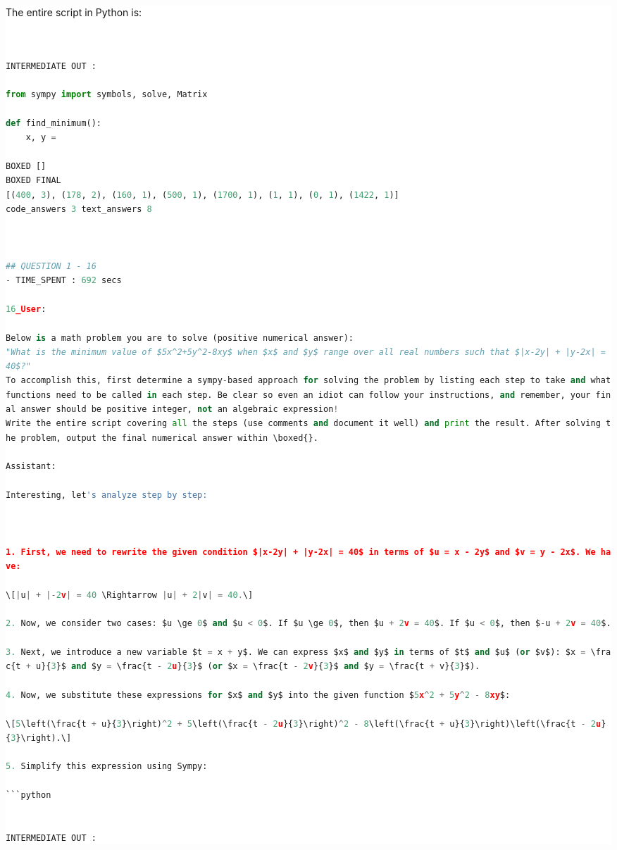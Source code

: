 The entire script in Python is:

```python


INTERMEDIATE OUT :

from sympy import symbols, solve, Matrix

def find_minimum():
    x, y =

BOXED []
BOXED FINAL 
[(400, 3), (178, 2), (160, 1), (500, 1), (1700, 1), (1, 1), (0, 1), (1422, 1)]
code_answers 3 text_answers 8



## QUESTION 1 - 16 
- TIME_SPENT : 692 secs

16_User:

Below is a math problem you are to solve (positive numerical answer):
"What is the minimum value of $5x^2+5y^2-8xy$ when $x$ and $y$ range over all real numbers such that $|x-2y| + |y-2x| = 40$?"
To accomplish this, first determine a sympy-based approach for solving the problem by listing each step to take and what functions need to be called in each step. Be clear so even an idiot can follow your instructions, and remember, your final answer should be positive integer, not an algebraic expression!
Write the entire script covering all the steps (use comments and document it well) and print the result. After solving the problem, output the final numerical answer within \boxed{}.

Assistant: 

Interesting, let's analyze step by step:



1. First, we need to rewrite the given condition $|x-2y| + |y-2x| = 40$ in terms of $u = x - 2y$ and $v = y - 2x$. We have:

\[|u| + |-2v| = 40 \Rightarrow |u| + 2|v| = 40.\]

2. Now, we consider two cases: $u \ge 0$ and $u < 0$. If $u \ge 0$, then $u + 2v = 40$. If $u < 0$, then $-u + 2v = 40$. 

3. Next, we introduce a new variable $t = x + y$. We can express $x$ and $y$ in terms of $t$ and $u$ (or $v$): $x = \frac{t + u}{3}$ and $y = \frac{t - 2u}{3}$ (or $x = \frac{t - 2v}{3}$ and $y = \frac{t + v}{3}$). 

4. Now, we substitute these expressions for $x$ and $y$ into the given function $5x^2 + 5y^2 - 8xy$:

\[5\left(\frac{t + u}{3}\right)^2 + 5\left(\frac{t - 2u}{3}\right)^2 - 8\left(\frac{t + u}{3}\right)\left(\frac{t - 2u}{3}\right).\]

5. Simplify this expression using Sympy:

```python


INTERMEDIATE OUT :
```